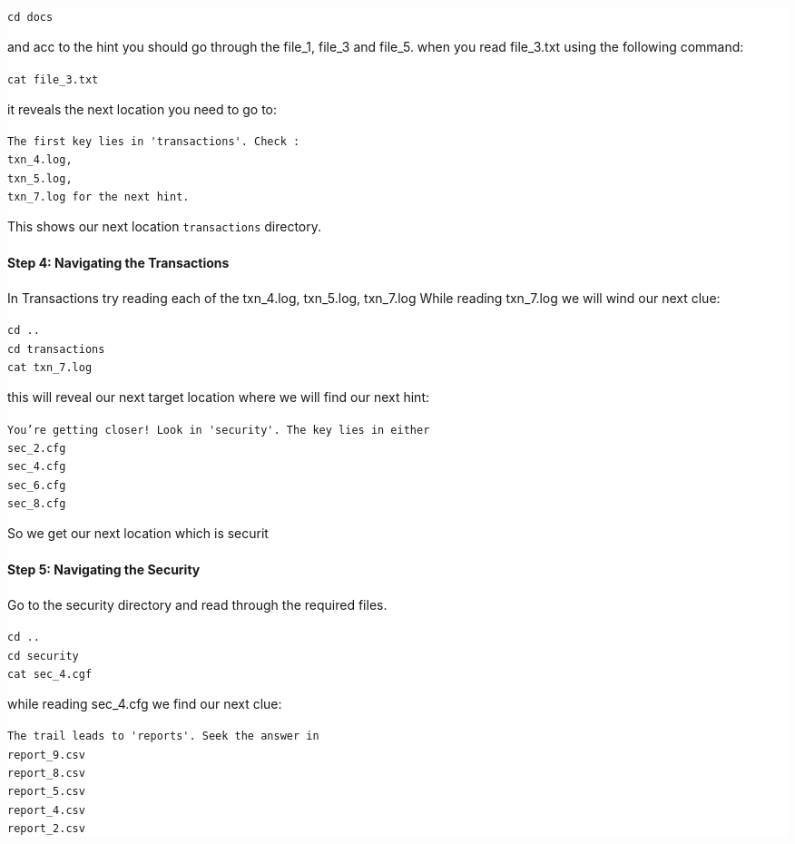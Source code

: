 ```shell
cd docs
```

and acc to the hint you should go through the file_1, file_3 and file_5. when you read file_3.txt using the following command:

```
cat file_3.txt
```

it reveals the next location you need to go to:

```
The first key lies in 'transactions'. Check :
txn_4.log,
txn_5.log,
txn_7.log for the next hint.
```

This shows our next location `transactions` directory.
#### **Step 4: Navigating the Transactions**
In Transactions try reading each of the txn_4.log, txn_5.log, txn_7.log While reading txn_7.log we will wind our next clue:

```shell
cd ..
cd transactions
cat txn_7.log
```

this will reveal our next target location where we will find our next hint:

```
You’re getting closer! Look in 'security'. The key lies in either 
sec_2.cfg
sec_4.cfg
sec_6.cfg
sec_8.cfg
```

So we get our next location which is securit
#### **Step 5: Navigating the Security**
Go to the security directory and read through the required files.

```shell
cd ..
cd security
cat sec_4.cgf
```

while reading sec_4.cfg we find our next clue:

```
The trail leads to 'reports'. Seek the answer in 
report_9.csv
report_8.csv
report_5.csv
report_4.csv
report_2.csv
```
